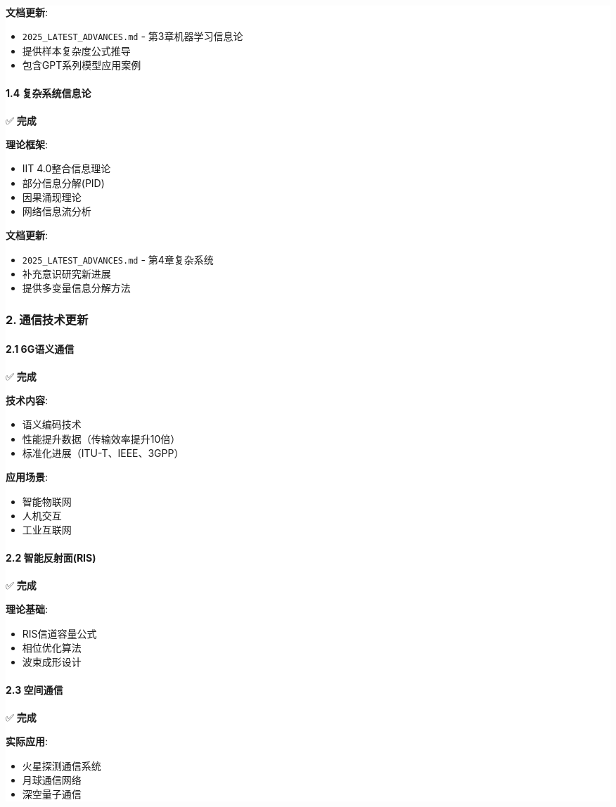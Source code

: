 **文档更新**:

- `2025_LATEST_ADVANCES.md` - 第3章机器学习信息论
- 提供样本复杂度公式推导
- 包含GPT系列模型应用案例

#### 1.4 复杂系统信息论

✅ **完成**

**理论框架**:

- IIT 4.0整合信息理论
- 部分信息分解(PID)
- 因果涌现理论
- 网络信息流分析

**文档更新**:

- `2025_LATEST_ADVANCES.md` - 第4章复杂系统
- 补充意识研究新进展
- 提供多变量信息分解方法

### 2. 通信技术更新

#### 2.1 6G语义通信

✅ **完成**

**技术内容**:

- 语义编码技术
- 性能提升数据（传输效率提升10倍）
- 标准化进展（ITU-T、IEEE、3GPP）

**应用场景**:

- 智能物联网
- 人机交互
- 工业互联网

#### 2.2 智能反射面(RIS)

✅ **完成**

**理论基础**:

- RIS信道容量公式
- 相位优化算法
- 波束成形设计

#### 2.3 空间通信

✅ **完成**

**实际应用**:

- 火星探测通信系统
- 月球通信网络
- 深空量子通信
